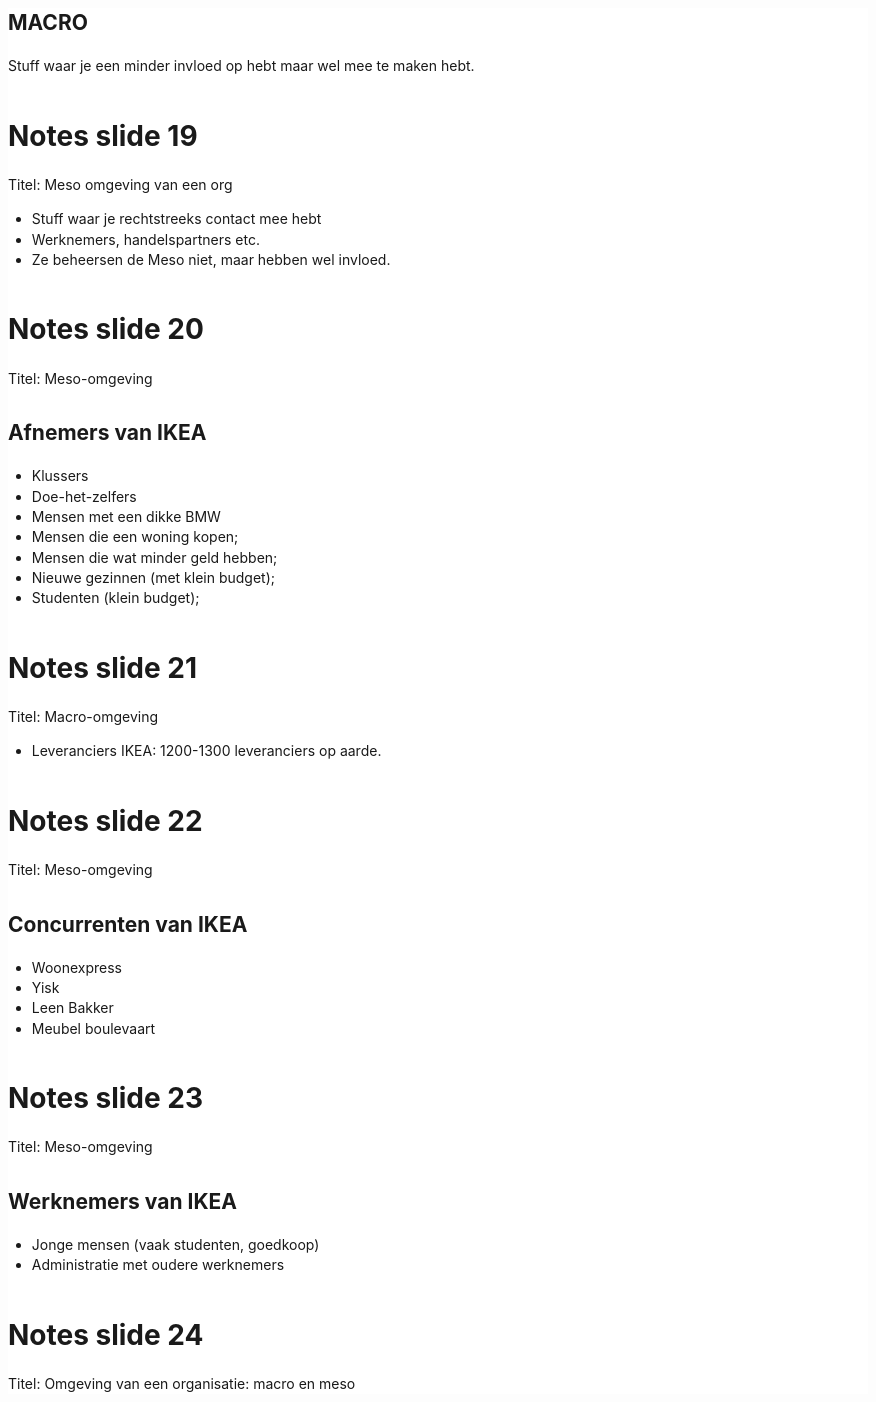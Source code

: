 ## MACRO
Stuff waar je een minder invloed op hebt maar wel mee te maken hebt.

# Notes slide 19
Titel: Meso omgeving van een org
- Stuff waar je rechtstreeks contact mee hebt
- Werknemers, handelspartners etc.
- Ze beheersen de Meso niet, maar hebben wel invloed.

# Notes slide 20
Titel: Meso-omgeving

## Afnemers van IKEA
- Klussers
- Doe-het-zelfers
- Mensen met een dikke BMW
- Mensen die een woning kopen;
- Mensen die wat minder geld hebben;
- Nieuwe gezinnen (met klein budget);
- Studenten (klein budget);

# Notes slide 21
Titel: Macro-omgeving

- Leveranciers IKEA: 1200-1300 leveranciers op aarde.

# Notes slide 22
Titel: Meso-omgeving

## Concurrenten van IKEA
- Woonexpress
- Yisk
- Leen Bakker
- Meubel boulevaart

# Notes slide 23
Titel: Meso-omgeving

## Werknemers van IKEA
- Jonge mensen (vaak studenten, goedkoop)
- Administratie met oudere werknemers

# Notes slide 24
Titel: Omgeving van een organisatie: macro en meso
